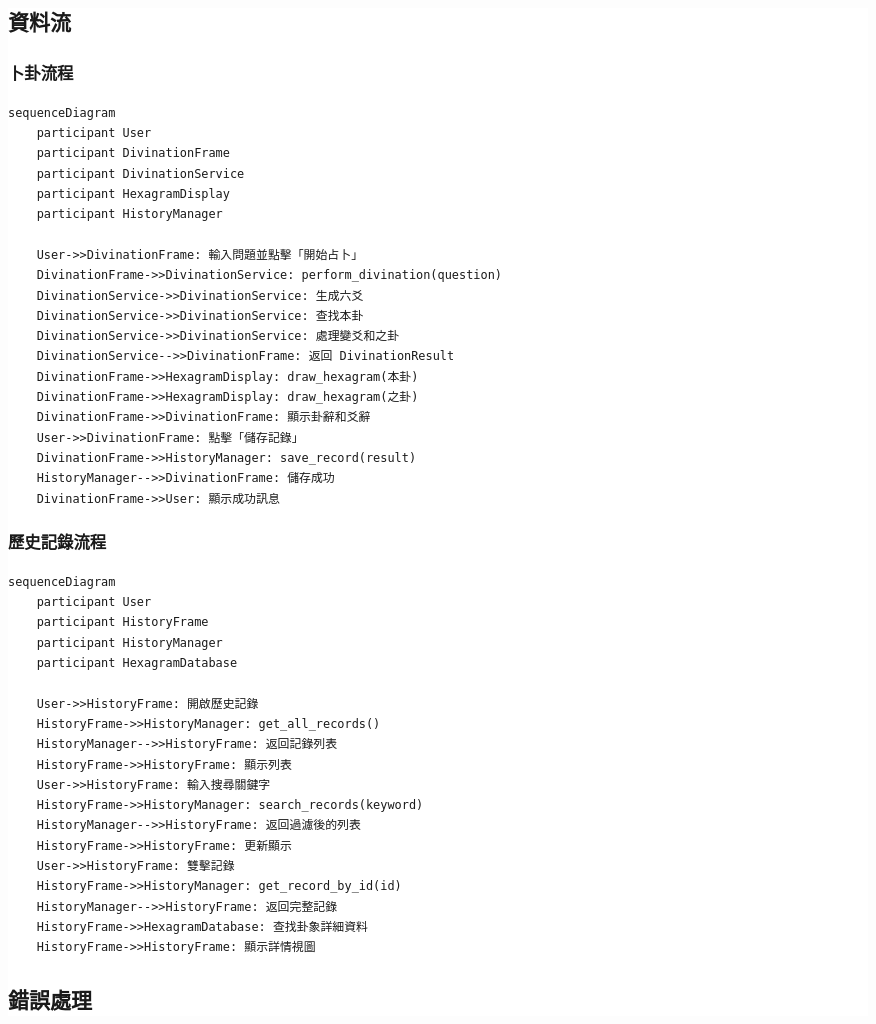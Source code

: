 ## 資料流

### 卜卦流程

```mermaid
sequenceDiagram
    participant User
    participant DivinationFrame
    participant DivinationService
    participant HexagramDisplay
    participant HistoryManager

    User->>DivinationFrame: 輸入問題並點擊「開始占卜」
    DivinationFrame->>DivinationService: perform_divination(question)
    DivinationService->>DivinationService: 生成六爻
    DivinationService->>DivinationService: 查找本卦
    DivinationService->>DivinationService: 處理變爻和之卦
    DivinationService-->>DivinationFrame: 返回 DivinationResult
    DivinationFrame->>HexagramDisplay: draw_hexagram(本卦)
    DivinationFrame->>HexagramDisplay: draw_hexagram(之卦)
    DivinationFrame->>DivinationFrame: 顯示卦辭和爻辭
    User->>DivinationFrame: 點擊「儲存記錄」
    DivinationFrame->>HistoryManager: save_record(result)
    HistoryManager-->>DivinationFrame: 儲存成功
    DivinationFrame->>User: 顯示成功訊息
```

### 歷史記錄流程

```mermaid
sequenceDiagram
    participant User
    participant HistoryFrame
    participant HistoryManager
    participant HexagramDatabase

    User->>HistoryFrame: 開啟歷史記錄
    HistoryFrame->>HistoryManager: get_all_records()
    HistoryManager-->>HistoryFrame: 返回記錄列表
    HistoryFrame->>HistoryFrame: 顯示列表
    User->>HistoryFrame: 輸入搜尋關鍵字
    HistoryFrame->>HistoryManager: search_records(keyword)
    HistoryManager-->>HistoryFrame: 返回過濾後的列表
    HistoryFrame->>HistoryFrame: 更新顯示
    User->>HistoryFrame: 雙擊記錄
    HistoryFrame->>HistoryManager: get_record_by_id(id)
    HistoryManager-->>HistoryFrame: 返回完整記錄
    HistoryFrame->>HexagramDatabase: 查找卦象詳細資料
    HistoryFrame->>HistoryFrame: 顯示詳情視圖
```

## 錯誤處理
